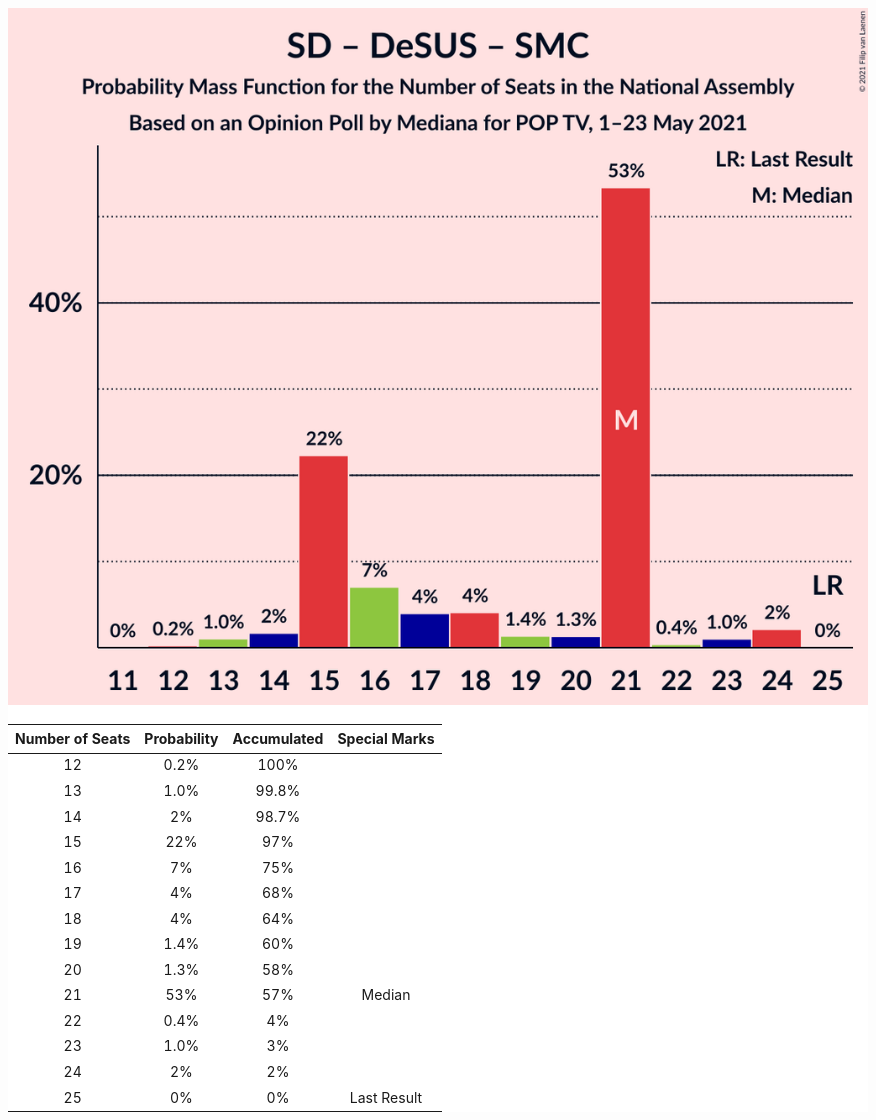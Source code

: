 ![Graph with seats probability mass function not yet produced](2021-05-23-Mediana-coalitions-seats-pmf-sd–desus–smc.png "Seats Probability Mass Function")

| Number of Seats | Probability | Accumulated | Special Marks |
|:---------------:|:-----------:|:-----------:|:-------------:|
| 12 | 0.2% | 100% |  |
| 13 | 1.0% | 99.8% |  |
| 14 | 2% | 98.7% |  |
| 15 | 22% | 97% |  |
| 16 | 7% | 75% |  |
| 17 | 4% | 68% |  |
| 18 | 4% | 64% |  |
| 19 | 1.4% | 60% |  |
| 20 | 1.3% | 58% |  |
| 21 | 53% | 57% | Median |
| 22 | 0.4% | 4% |  |
| 23 | 1.0% | 3% |  |
| 24 | 2% | 2% |  |
| 25 | 0% | 0% | Last Result |
